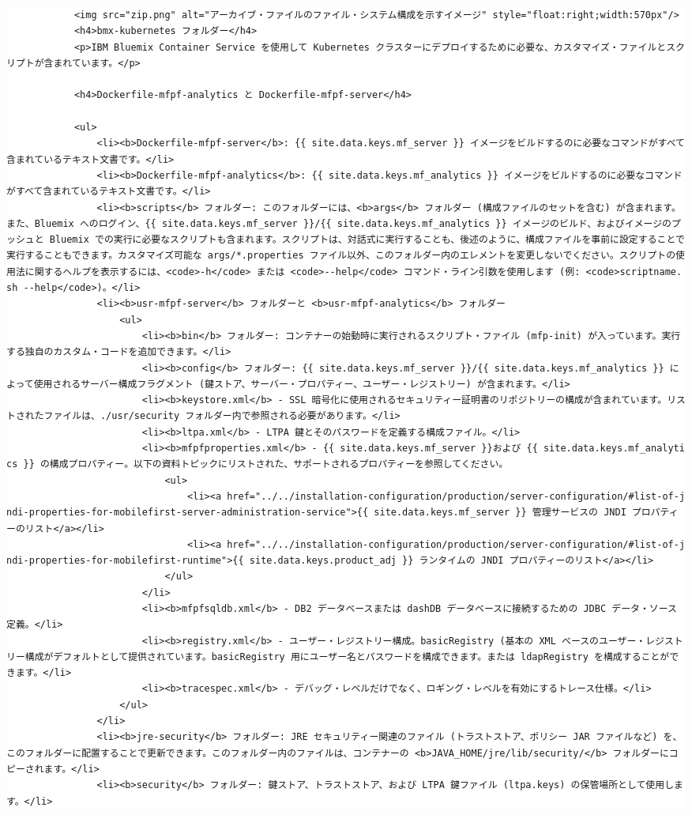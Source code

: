                 <img src="zip.png" alt="アーカイブ・ファイルのファイル・システム構成を示すイメージ" style="float:right;width:570px"/>
                <h4>bmx-kubernetes フォルダー</h4>
                <p>IBM Bluemix Container Service を使用して Kubernetes クラスターにデプロイするために必要な、カスタマイズ・ファイルとスクリプトが含まれています。</p>

                <h4>Dockerfile-mfpf-analytics と Dockerfile-mfpf-server</h4>

                <ul>
                    <li><b>Dockerfile-mfpf-server</b>: {{ site.data.keys.mf_server }} イメージをビルドするのに必要なコマンドがすべて含まれているテキスト文書です。</li>
                    <li><b>Dockerfile-mfpf-analytics</b>: {{ site.data.keys.mf_analytics }} イメージをビルドするのに必要なコマンドがすべて含まれているテキスト文書です。</li>
                    <li><b>scripts</b> フォルダー: このフォルダーには、<b>args</b> フォルダー (構成ファイルのセットを含む) が含まれます。また、Bluemix へのログイン、{{ site.data.keys.mf_server }}/{{ site.data.keys.mf_analytics }} イメージのビルド、およびイメージのプッシュと Bluemix での実行に必要なスクリプトも含まれます。スクリプトは、対話式に実行することも、後述のように、構成ファイルを事前に設定することで実行することもできます。カスタマイズ可能な args/*.properties ファイル以外、このフォルダー内のエレメントを変更しないでください。スクリプトの使用法に関するヘルプを表示するには、<code>-h</code> または <code>--help</code> コマンド・ライン引数を使用します (例: <code>scriptname.sh --help</code>)。</li>
                    <li><b>usr-mfpf-server</b> フォルダーと <b>usr-mfpf-analytics</b> フォルダー
                        <ul>
                            <li><b>bin</b> フォルダー: コンテナーの始動時に実行されるスクリプト・ファイル (mfp-init) が入っています。実行する独自のカスタム・コードを追加できます。</li>
                            <li><b>config</b> フォルダー: {{ site.data.keys.mf_server }}/{{ site.data.keys.mf_analytics }} によって使用されるサーバー構成フラグメント (鍵ストア、サーバー・プロパティー、ユーザー・レジストリー) が含まれます。</li>
                            <li><b>keystore.xml</b> - SSL 暗号化に使用されるセキュリティー証明書のリポジトリーの構成が含まれています。リストされたファイルは、./usr/security フォルダー内で参照される必要があります。</li>
                            <li><b>ltpa.xml</b> - LTPA 鍵とそのパスワードを定義する構成ファイル。</li>
                            <li><b>mfpfproperties.xml</b> - {{ site.data.keys.mf_server }}および {{ site.data.keys.mf_analytics }} の構成プロパティー。以下の資料トピックにリストされた、サポートされるプロパティーを参照してください。
                                <ul>
                                    <li><a href="../../installation-configuration/production/server-configuration/#list-of-jndi-properties-for-mobilefirst-server-administration-service">{{ site.data.keys.mf_server }} 管理サービスの JNDI プロパティーのリスト</a></li>
                                    <li><a href="../../installation-configuration/production/server-configuration/#list-of-jndi-properties-for-mobilefirst-runtime">{{ site.data.keys.product_adj }} ランタイムの JNDI プロパティーのリスト</a></li>
                                </ul>
                            </li>
                            <li><b>mfpfsqldb.xml</b> - DB2 データベースまたは dashDB データベースに接続するための JDBC データ・ソース定義。</li>
                            <li><b>registry.xml</b> - ユーザー・レジストリー構成。basicRegistry (基本の XML ベースのユーザー・レジストリー構成がデフォルトとして提供されています。basicRegistry 用にユーザー名とパスワードを構成できます。または ldapRegistry を構成することができます。</li>
                            <li><b>tracespec.xml</b> - デバッグ・レベルだけでなく、ロギング・レベルを有効にするトレース仕様。</li>
                        </ul>
                    </li>
                    <li><b>jre-security</b> フォルダー: JRE セキュリティー関連のファイル (トラストストア、ポリシー JAR ファイルなど) を、このフォルダーに配置することで更新できます。このフォルダー内のファイルは、コンテナーの <b>JAVA_HOME/jre/lib/security/</b> フォルダーにコピーされます。</li>
                    <li><b>security</b> フォルダー: 鍵ストア、トラストストア、および LTPA 鍵ファイル (ltpa.keys) の保管場所として使用します。</li>